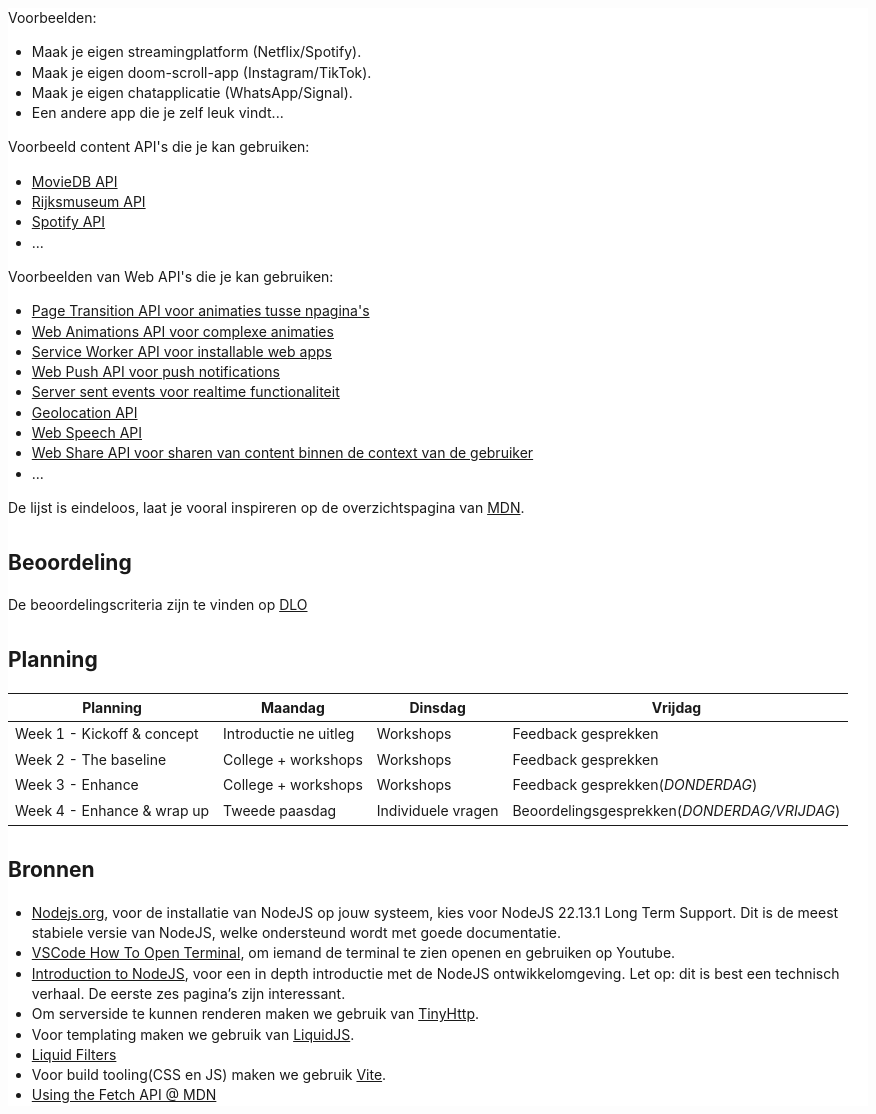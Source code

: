 Voorbeelden:

- Maak je eigen streamingplatform (Netflix/Spotify).
- Maak je eigen doom-scroll-app (Instagram/TikTok).
- Maak je eigen chatapplicatie (WhatsApp/Signal).
- Een andere app die je zelf leuk vindt...

Voorbeeld content API's die je kan gebruiken:

- [MovieDB API](https://developer.themoviedb.org/reference/intro/getting-started)
- [Rijksmuseum API](https://data.rijksmuseum.nl/object-metadata/api/)
- [Spotify API](https://developer.spotify.com/documentation/web-api)
- ...

Voorbeelden van Web API's die je kan gebruiken:

- [Page Transition API voor animaties tusse npagina's](https://developer.mozilla.org/en-US/docs/Web/API/Page_Transitions_API)
- [Web Animations API voor complexe animaties](https://developer.mozilla.org/en-US/docs/Web/API/Web_Animations_API)
- [Service Worker API voor installable web apps](https://developer.mozilla.org/en-US/docs/Web/API/Service_Worker_API)
- [Web Push API voor push notifications](https://developer.mozilla.org/en-US/docs/Web/API/Push_API)
- [Server sent events voor realtime functionaliteit](https://developer.mozilla.org/en-US/docs/Web/API/Server-sent_events)
- [Geolocation API](https://developer.mozilla.org/en-US/docs/Web/API/Geolocation_API)
- [Web Speech API](https://developer.mozilla.org/en-US/docs/Web/API/Web_Speech_API)
- [Web Share API voor sharen van content binnen de context van de gebruiker](https://developer.mozilla.org/en-US/docs/Web/API/Navigator/share)
- ...

De lijst is eindeloos, laat je vooral inspireren op de overzichtspagina van [MDN](https://developer.mozilla.org/en-US/docs/Web/API).

## Beoordeling
De beoordelingscriteria zijn te vinden op [DLO](https://dlo.mijnhva.nl/d2l/le/content/609470/Home)

## Planning

| Planning                   | Maandag               | Dinsdag            | Vrijdag                                     |
|----------------------------|-----------------------|--------------------|---------------------------------------------|
| Week 1 - Kickoff & concept | Introductie ne uitleg | Workshops          | Feedback gesprekken                         |
| Week 2 - The baseline      | College + workshops   | Workshops          | Feedback gesprekken                         |
| Week 3 - Enhance           | College + workshops   | Workshops          | Feedback gesprekken(*DONDERDAG*)            |
| Week 4 - Enhance & wrap up | Tweede paasdag        | Individuele vragen | Beoordelingsgesprekken(*DONDERDAG/VRIJDAG*) |

## Bronnen

- [Nodejs.org](https://nodejs.org/en/), voor de installatie van NodeJS op jouw systeem, kies voor NodeJS 22.13.1 Long Term Support. Dit is de meest stabiele versie van NodeJS, welke ondersteund wordt met goede documentatie.
- [VSCode How To Open Terminal](https://www.youtube.com/watch?v=OmQhOnBzg_k), om iemand de terminal te zien openen en gebruiken op Youtube.
- [Introduction to NodeJS](https://nodejs.dev/en/learn/), voor een in depth introductie met de NodeJS ontwikkelomgeving. Let op: dit is best een technisch verhaal. De eerste zes pagina’s zijn interessant.
- Om serverside te kunnen renderen maken we gebruik van [TinyHttp](https://github.com/tinyhttp).
- Voor templating maken we gebruik van [LiquidJS](https://liquidjs.com/).
- [Liquid Filters](https://liquidjs.com/filters/overview.html)
- Voor build tooling(CSS en JS) maken we gebruik [Vite](https://vitejs.dev/).
- [Using the Fetch API @ MDN](https://developer.mozilla.org/en-US/docs/Web/API/Fetch_API/Using_Fetch)